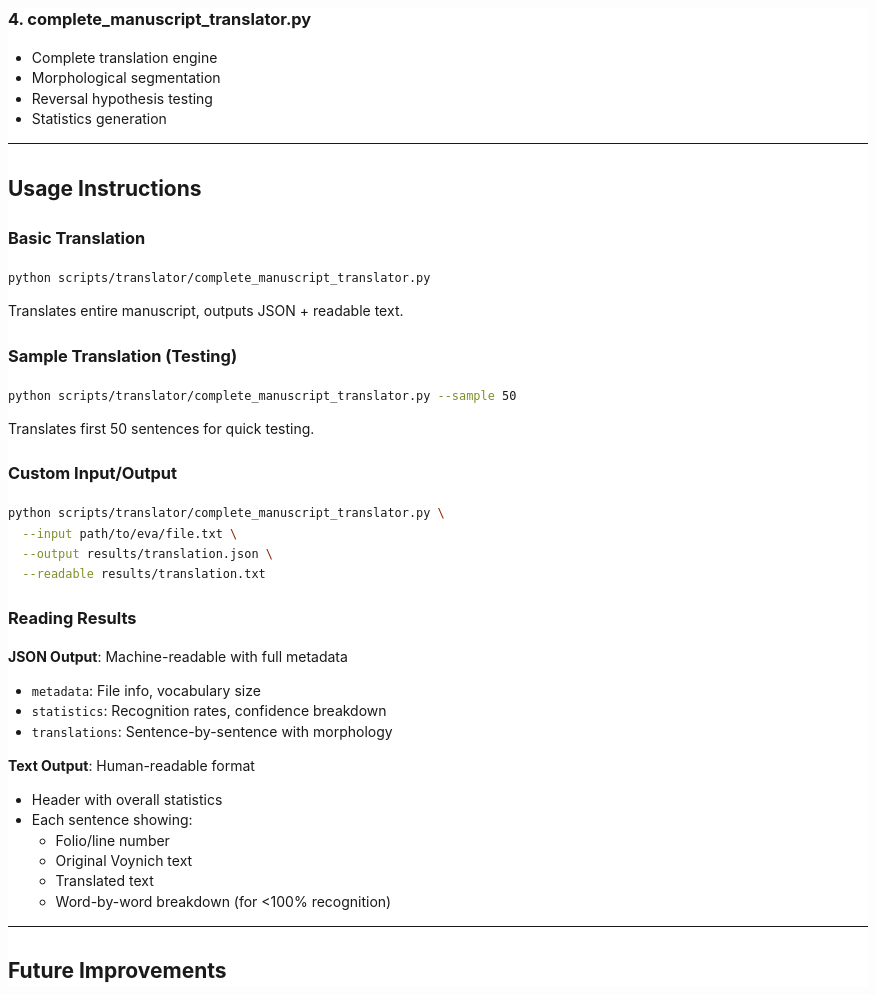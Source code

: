 ### 4. complete_manuscript_translator.py
- Complete translation engine
- Morphological segmentation
- Reversal hypothesis testing
- Statistics generation

---

## Usage Instructions

### Basic Translation

```bash
python scripts/translator/complete_manuscript_translator.py
```

Translates entire manuscript, outputs JSON + readable text.

### Sample Translation (Testing)

```bash
python scripts/translator/complete_manuscript_translator.py --sample 50
```

Translates first 50 sentences for quick testing.

### Custom Input/Output

```bash
python scripts/translator/complete_manuscript_translator.py \
  --input path/to/eva/file.txt \
  --output results/translation.json \
  --readable results/translation.txt
```

### Reading Results

**JSON Output**: Machine-readable with full metadata
- `metadata`: File info, vocabulary size
- `statistics`: Recognition rates, confidence breakdown
- `translations`: Sentence-by-sentence with morphology

**Text Output**: Human-readable format
- Header with overall statistics
- Each sentence showing:
  - Folio/line number
  - Original Voynich text
  - Translated text
  - Word-by-word breakdown (for <100% recognition)

---

## Future Improvements
